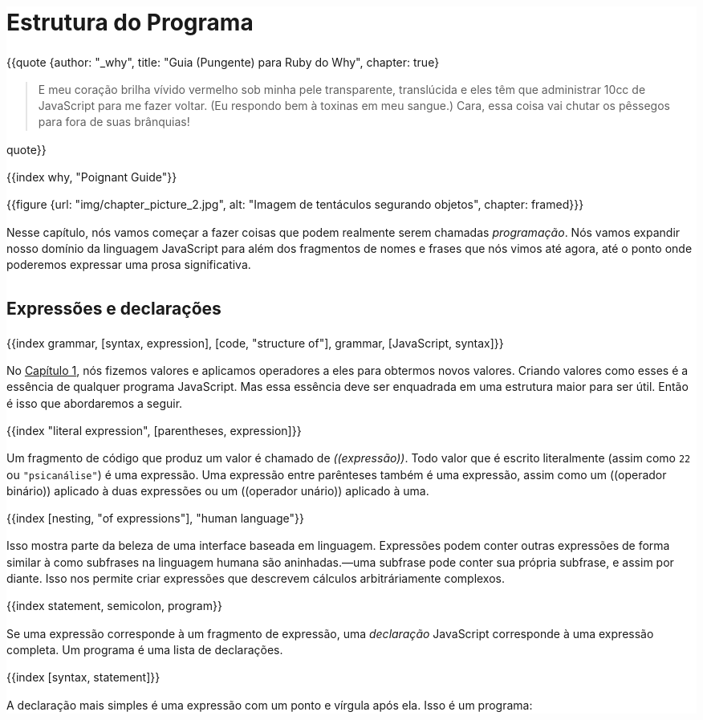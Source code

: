 # Estrutura do Programa

{{quote {author: "_why", title: "Guia (Pungente) para Ruby do Why", chapter: true}

>E meu coração brilha vívido vermelho sob minha pele transparente, translúcida e eles têm que administrar 10cc
de JavaScript para me fazer voltar. 
(Eu respondo bem à toxinas em meu sangue.) Cara, essa coisa vai chutar os pêssegos para fora de suas brânquias!

quote}}

{{index why, "Poignant Guide"}}

{{figure {url: "img/chapter_picture_2.jpg", alt: "Imagem de tentáculos segurando objetos", chapter: framed}}}

Nesse capítulo, nós vamos começar a fazer coisas que podem realmente serem chamadas _programação_. 
Nós vamos expandir nosso domínio da linguagem JavaScript para além dos fragmentos de 
nomes e frases que nós vimos até agora, até o ponto onde poderemos expressar uma prosa significativa.

## Expressões e declarações

{{index grammar, [syntax, expression], [code, "structure of"], grammar, [JavaScript, syntax]}}

No [Capítulo 1](values), nós fizemos valores e aplicamos operadores a eles para obtermos novos valores. 
Criando valores como esses é a essência de qualquer programa JavaScript. 
Mas essa essência deve ser enquadrada em uma estrutura maior para ser útil. Então é isso que abordaremos a seguir.

{{index "literal expression", [parentheses, expression]}}

Um fragmento de código que produz um valor é chamado de
_((expressão))_. Todo valor que é escrito literalmente (assim como `22`
ou `"psicanálise"`) é uma expressão. Uma expressão entre
parênteses também é uma expressão, assim como um ((operador binário))
aplicado à duas expressões ou um ((operador unário)) aplicado à uma.

{{index [nesting, "of expressions"], "human language"}}

Isso mostra parte da beleza de uma interface baseada em linguagem.
Expressões podem conter outras expressões de forma similar à como subfrases 
na linguagem humana são aninhadas.—uma subfrase pode conter sua própria subfrase, e assim por diante. 
Isso nos permite criar expressões que descrevem cálculos arbitráriamente complexos.

{{index statement, semicolon, program}}

Se uma expressão corresponde à um fragmento de expressão, uma _declaração_ JavaScript
corresponde à uma expressão completa. Um programa é uma lista de declarações.

{{index [syntax, statement]}}

A declaração mais simples é uma expressão com um ponto e vírgula após ela. Isso é um programa:
